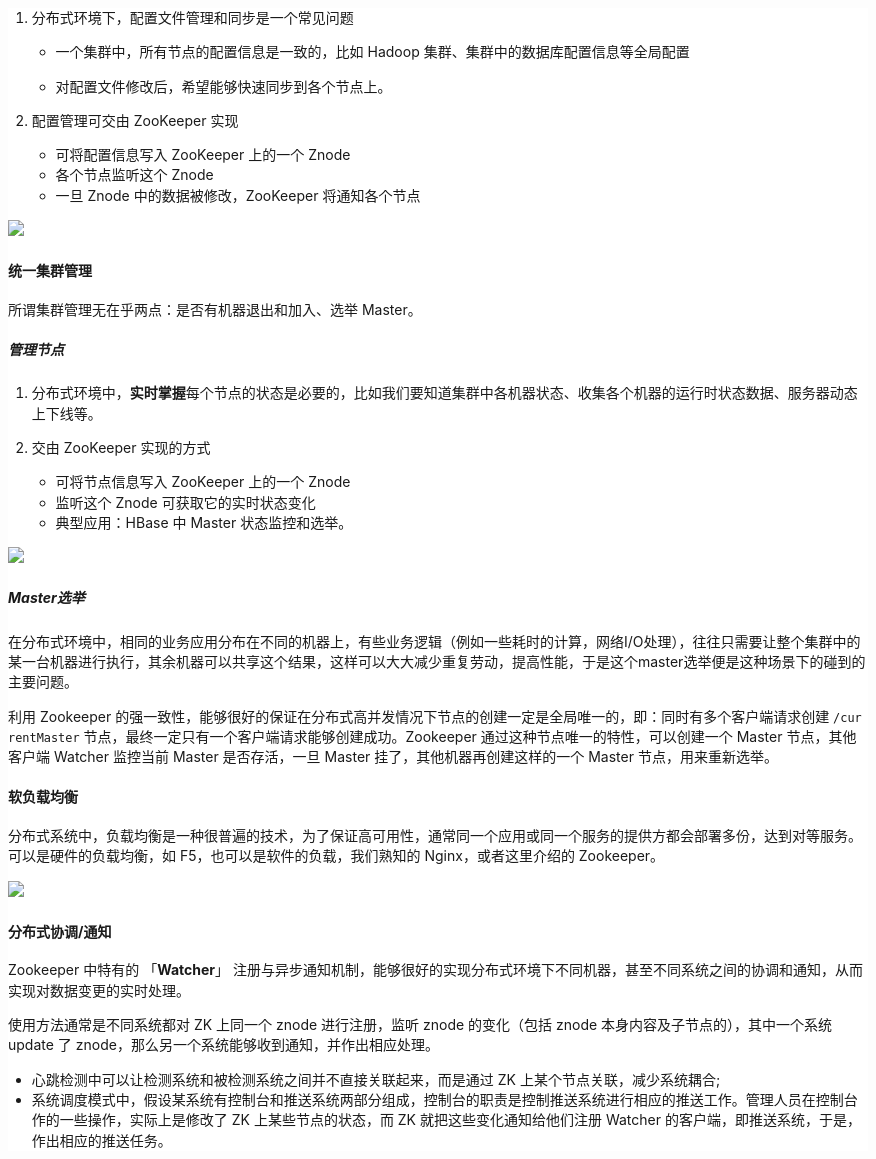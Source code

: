 1. 分布式环境下，配置文件管理和同步是一个常见问题

   - 一个集群中，所有节点的配置信息是一致的，比如 Hadoop 集群、集群中的数据库配置信息等全局配置

   - 对配置文件修改后，希望能够快速同步到各个节点上。

2. 配置管理可交由 ZooKeeper 实现

   - 可将配置信息写入 ZooKeeper 上的一个 Znode
   - 各个节点监听这个 Znode
   - 一旦 Znode 中的数据被修改，ZooKeeper 将通知各个节点

![](https://tva1.sinaimg.cn/large/007S8ZIlly1ged0h6hqulj31pv0t012t.jpg)

#### 统一集群管理

所谓集群管理无在乎两点：是否有机器退出和加入、选举 Master。

##### 管理节点

1. 分布式环境中，**实时掌握**每个节点的状态是必要的，比如我们要知道集群中各机器状态、收集各个机器的运行时状态数据、服务器动态上下线等。

2. 交由 ZooKeeper 实现的方式
   - 可将节点信息写入 ZooKeeper 上的一个 Znode
   - 监听这个 Znode 可获取它的实时状态变化
   - 典型应用：HBase 中 Master 状态监控和选举。

![](https://cdn.jsdelivr.net/gh/Jstarfish/picBed/img/20200817163829.jpg)

##### Master选举

在分布式环境中，相同的业务应用分布在不同的机器上，有些业务逻辑（例如一些耗时的计算，网络I/O处理），往往只需要让整个集群中的某一台机器进行执行，其余机器可以共享这个结果，这样可以大大减少重复劳动，提高性能，于是这个master选举便是这种场景下的碰到的主要问题。

利用 Zookeeper 的强一致性，能够很好的保证在分布式高并发情况下节点的创建一定是全局唯一的，即：同时有多个客户端请求创建 `/currentMaster` 节点，最终一定只有一个客户端请求能够创建成功。Zookeeper 通过这种节点唯一的特性，可以创建一个 Master 节点，其他客户端 Watcher 监控当前 Master 是否存活，一旦 Master 挂了，其他机器再创建这样的一个 Master 节点，用来重新选举。



#### 软负载均衡

分布式系统中，负载均衡是一种很普遍的技术，为了保证高可用性，通常同一个应用或同一个服务的提供方都会部署多份，达到对等服务。可以是硬件的负载均衡，如 F5，也可以是软件的负载，我们熟知的 Nginx，或者这里介绍的 Zookeeper。

![](https://tva1.sinaimg.cn/large/007S8ZIlly1gfbe1t699oj31gw0u0nat.jpg)

#### 分布式协调/通知

Zookeeper 中特有的 「**Watcher**」 注册与异步通知机制，能够很好的实现分布式环境下不同机器，甚至不同系统之间的协调和通知，从而实现对数据变更的实时处理。

使用方法通常是不同系统都对 ZK 上同一个 znode 进行注册，监听 znode 的变化（包括 znode 本身内容及子节点的），其中一个系统 update 了 znode，那么另一个系统能够收到通知，并作出相应处理。

- 心跳检测中可以让检测系统和被检测系统之间并不直接关联起来，而是通过 ZK 上某个节点关联，减少系统耦合;
- 系统调度模式中，假设某系统有控制台和推送系统两部分组成，控制台的职责是控制推送系统进行相应的推送工作。管理人员在控制台作的一些操作，实际上是修改了 ZK 上某些节点的状态，而 ZK 就把这些变化通知给他们注册 Watcher 的客户端，即推送系统，于是，作出相应的推送任务。
